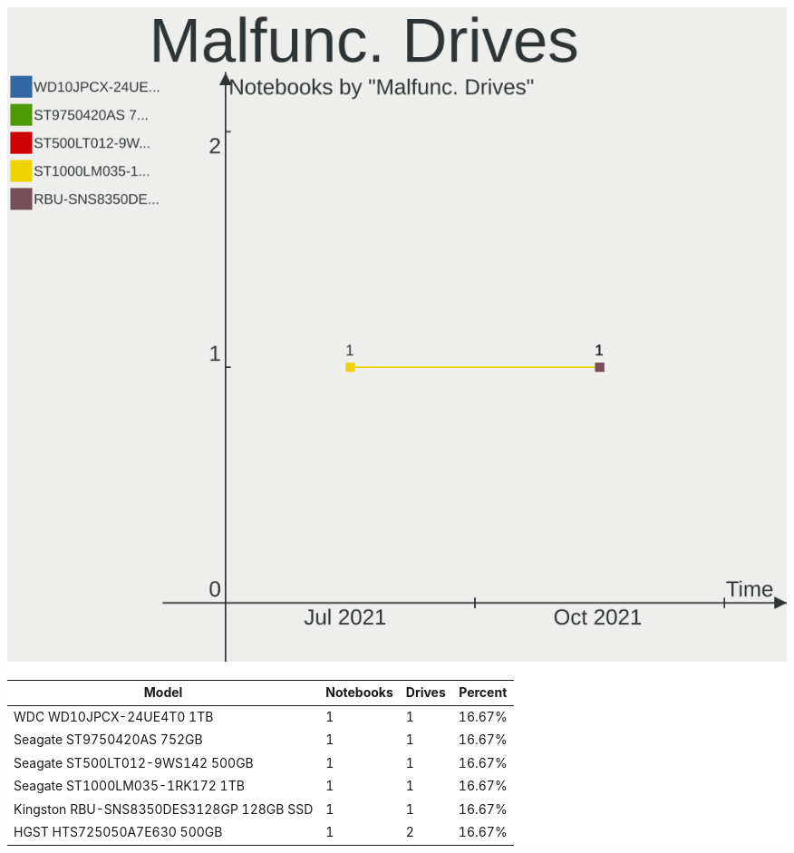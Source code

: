 ![Malfunc. Drives](./images/line_chart/drive_malfunc.svg)

| Model                                   | Notebooks | Drives | Percent |
|-----------------------------------------|-----------|--------|---------|
| WDC WD10JPCX-24UE4T0 1TB                | 1         | 1      | 16.67%  |
| Seagate ST9750420AS 752GB               | 1         | 1      | 16.67%  |
| Seagate ST500LT012-9WS142 500GB         | 1         | 1      | 16.67%  |
| Seagate ST1000LM035-1RK172 1TB          | 1         | 1      | 16.67%  |
| Kingston RBU-SNS8350DES3128GP 128GB SSD | 1         | 1      | 16.67%  |
| HGST HTS725050A7E630 500GB              | 1         | 2      | 16.67%  |
